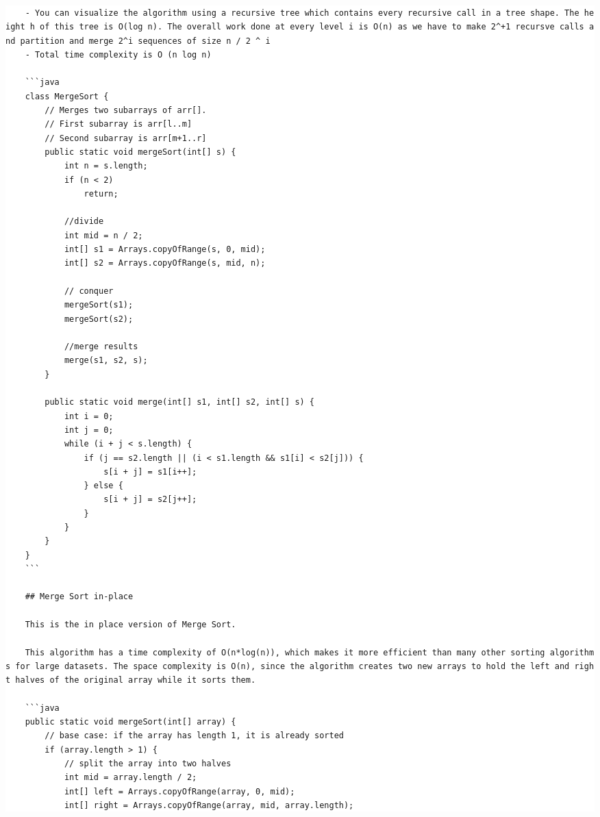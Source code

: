         - You can visualize the algorithm using a recursive tree which contains every recursive call in a tree shape. The height h of this tree is O(log n). The overall work done at every level i is O(n) as we have to make 2^+1 recursve calls and partition and merge 2^i sequences of size n / 2 ^ i
        - Total time complexity is O (n log n)
        
        ```java
        class MergeSort {
            // Merges two subarrays of arr[].
            // First subarray is arr[l..m]
            // Second subarray is arr[m+1..r]
            public static void mergeSort(int[] s) {
                int n = s.length;
                if (n < 2)
                    return;
        
                //divide
                int mid = n / 2;
                int[] s1 = Arrays.copyOfRange(s, 0, mid);
                int[] s2 = Arrays.copyOfRange(s, mid, n);
        
                // conquer
                mergeSort(s1);
                mergeSort(s2);
        
                //merge results
                merge(s1, s2, s);
            }
        
            public static void merge(int[] s1, int[] s2, int[] s) {
                int i = 0;
                int j = 0;
                while (i + j < s.length) {
                    if (j == s2.length || (i < s1.length && s1[i] < s2[j])) {
                        s[i + j] = s1[i++];
                    } else {
                        s[i + j] = s2[j++];
                    }
                }
            }
        }
        ```
        
        ## Merge Sort in-place
        
        This is the in place version of Merge Sort.
        
        This algorithm has a time complexity of O(n*log(n)), which makes it more efficient than many other sorting algorithms for large datasets. The space complexity is O(n), since the algorithm creates two new arrays to hold the left and right halves of the original array while it sorts them.
        
        ```java
        public static void mergeSort(int[] array) {
            // base case: if the array has length 1, it is already sorted
            if (array.length > 1) {
                // split the array into two halves
                int mid = array.length / 2;
                int[] left = Arrays.copyOfRange(array, 0, mid);
                int[] right = Arrays.copyOfRange(array, mid, array.length);
        